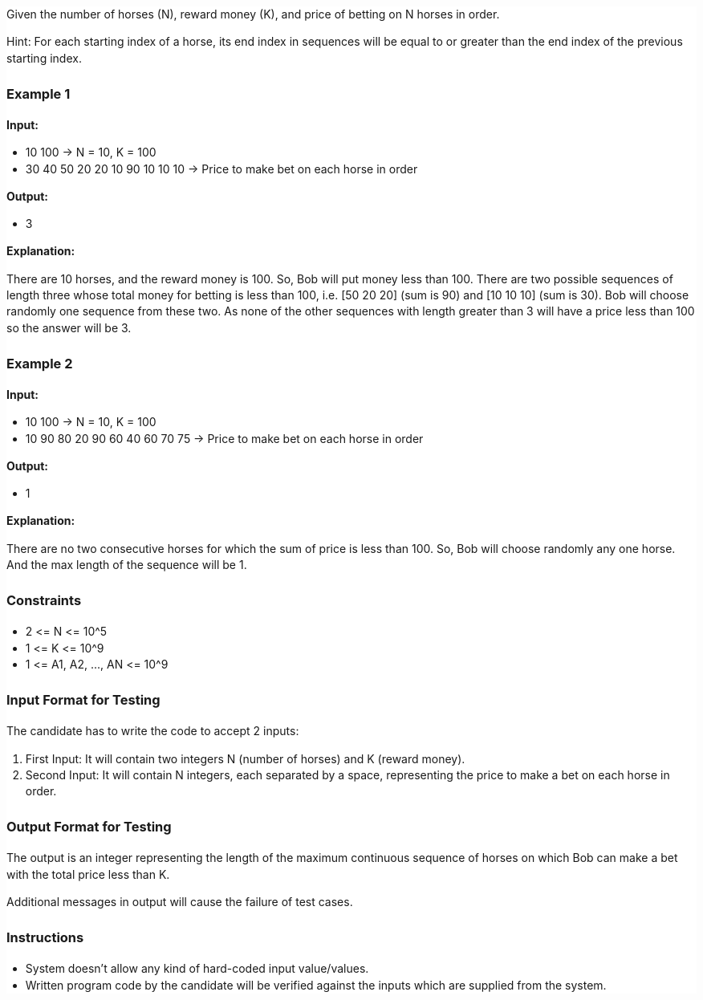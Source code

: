 Given the number of horses (N), reward money (K), and price of betting on N horses in order.

Hint: For each starting index of a horse, its end index in sequences will be equal to or greater than the end index of the previous starting index.

### Example 1

**Input:**

- 10 100 -> N = 10, K = 100
- 30 40 50 20 20 10 90 10 10 10 -> Price to make bet on each horse in order

**Output:**

- 3

**Explanation:**

There are 10 horses, and the reward money is 100. So, Bob will put money less than 100. There are two possible sequences of length three whose total money for betting is less than 100, i.e. [50 20 20] (sum is 90) and [10 10 10] (sum is 30). Bob will choose randomly one sequence from these two. As none of the other sequences with length greater than 3 will have a price less than 100 so the answer will be 3.

### Example 2

**Input:**

- 10 100 -> N = 10, K = 100
- 10 90 80 20 90 60 40 60 70 75 -> Price to make bet on each horse in order

**Output:**

- 1

**Explanation:**

There are no two consecutive horses for which the sum of price is less than 100. So, Bob will choose randomly any one horse. And the max length of the sequence will be 1.

### Constraints

- 2 <= N <= 10^5
- 1 <= K <= 10^9
- 1 <= A1, A2, ..., AN <= 10^9

### Input Format for Testing

The candidate has to write the code to accept 2 inputs:

1. First Input: It will contain two integers N (number of horses) and K (reward money).
2. Second Input: It will contain N integers, each separated by a space, representing the price to make a bet on each horse in order.

### Output Format for Testing

The output is an integer representing the length of the maximum continuous sequence of horses on which Bob can make a bet with the total price less than K.

Additional messages in output will cause the failure of test cases.

### Instructions

- System doesn’t allow any kind of hard-coded input value/values.
- Written program code by the candidate will be verified against the inputs which are supplied from the system.

